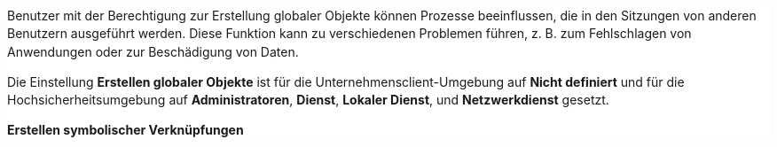 Benutzer mit der Berechtigung zur Erstellung globaler Objekte können Prozesse beeinflussen, die in den Sitzungen von anderen Benutzern ausgeführt werden. Diese Funktion kann zu verschiedenen Problemen führen, z. B. zum Fehlschlagen von Anwendungen oder zur Beschädigung von Daten.

Die Einstellung **Erstellen globaler Objekte** ist für die Unternehmensclient-Umgebung auf **Nicht definiert** und für die Hochsicherheitsumgebung auf **Administratoren**, **Dienst**, **Lokaler Dienst**, und **Netzwerkdienst** gesetzt.

**Erstellen symbolischer Verknüpfungen**  
